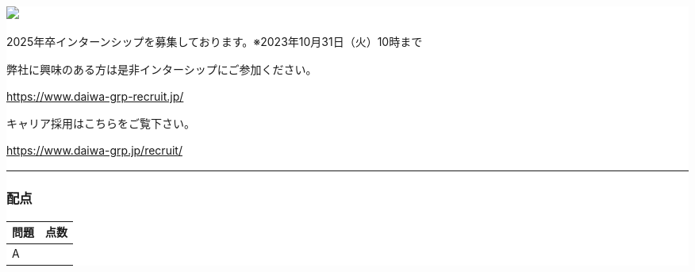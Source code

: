 <section>
<a href="https://www.daiwa-grp-recruit.jp/">
<img src="https://img.atcoder.jp/abc331/2.png">

</img>
</a>
<p>
2025年卒インターンシップを募集しております。※2023年10月31日（火）10時まで

弊社に興味のある方は是非インターシップにご参加ください。
      
</p>
<a href="https://www.daiwa-grp-recruit.jp/">https://www.daiwa-grp-recruit.jp/</a>




<p>
キャリア採用はこちらをご覧下さい。


</p>
<a href="https://www.daiwa-grp.jp/recruit/">https://www.daiwa-grp.jp/recruit/</a>
</section>

---

### **配点**

<section>

<div>

<div>

<table>

<thead>

<tr>

<th>
問題
</th>

<th>
点数
</th>

</tr>

</thead>

<tbody>

<tr>

<td>
A
</td>
